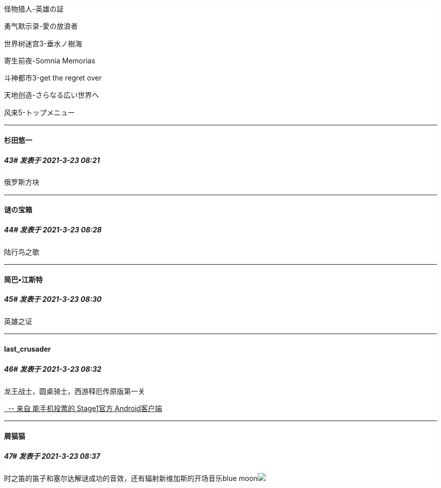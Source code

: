 怪物猎人-英雄の証

勇气默示录-愛の放浪者

世界树迷宫3-垂水ノ樹海

寄生前夜-Somnia Memorias

斗神都市3-get the regret over

天地创造-さらなる広い世界へ

风来5-トップメニュー


*****

####  杉田悠一  
##### 43#       发表于 2021-3-23 08:21


俄罗斯方块


*****

####  谜の宝箱  
##### 44#       发表于 2021-3-23 08:28


陆行鸟之歌 


*****

####  简巴•江斯特  
##### 45#       发表于 2021-3-23 08:30


英雄之证


*****

####  last_crusader  
##### 46#       发表于 2021-3-23 08:32


龙王战士，圆桌骑士，西游释厄传原版第一关

[  -- 来自 能手机投票的 Stage1官方 Android客户端](https://www.coolapk.com/apk/140634)


*****

####  屑猫猫  
##### 47#       发表于 2021-3-23 08:37


时之笛的笛子和塞尔达解谜成功的音效，还有辐射新维加斯的开场音乐blue moon<img src="https://static.saraba1st.com/image/smiley/face2017/069.png" referrerpolicy="no-referrer">
